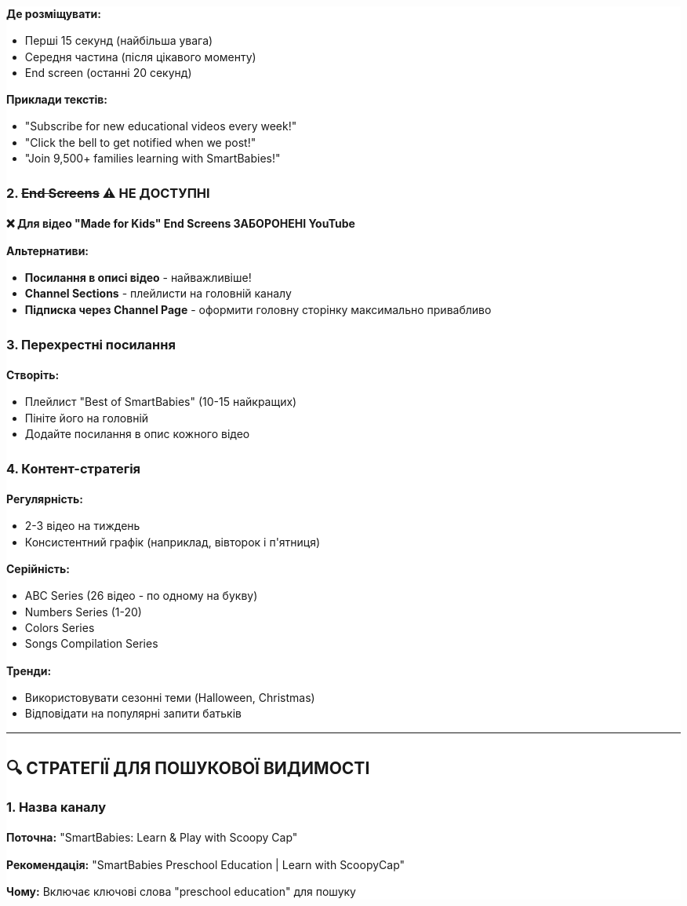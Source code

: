 **Де розміщувати:**
- Перші 15 секунд (найбільша увага)
- Середня частина (після цікавого моменту)
- End screen (останні 20 секунд)

**Приклади текстів:**
- "Subscribe for new educational videos every week!"
- "Click the bell to get notified when we post!"
- "Join 9,500+ families learning with SmartBabies!"

### 2. ~~End Screens~~ ⚠️ НЕ ДОСТУПНІ

**❌ Для відео "Made for Kids" End Screens ЗАБОРОНЕНІ YouTube**

**Альтернативи:**
- **Посилання в описі відео** - найважливіше!
- **Channel Sections** - плейлисти на головній каналу
- **Підписка через Channel Page** - оформити головну сторінку максимально привабливо

### 3. Перехрестні посилання

**Створіть:**
- Плейлист "Best of SmartBabies" (10-15 найкращих)
- Пініте його на головній
- Додайте посилання в опис кожного відео

### 4. Контент-стратегія

**Регулярність:**
- 2-3 відео на тиждень
- Консистентний графік (наприклад, вівторок і п'ятниця)

**Серійність:**
- ABC Series (26 відео - по одному на букву)
- Numbers Series (1-20)
- Colors Series
- Songs Compilation Series

**Тренди:**
- Використовувати сезонні теми (Halloween, Christmas)
- Відповідати на популярні запити батьків

---

## 🔍 СТРАТЕГІЇ ДЛЯ ПОШУКОВОЇ ВИДИМОСТІ

### 1. Назва каналу

**Поточна:** "SmartBabies: Learn & Play with Scoopy Cap"

**Рекомендація:**
"SmartBabies Preschool Education | Learn with ScoopyCap"

**Чому:** Включає ключові слова "preschool education" для пошуку
